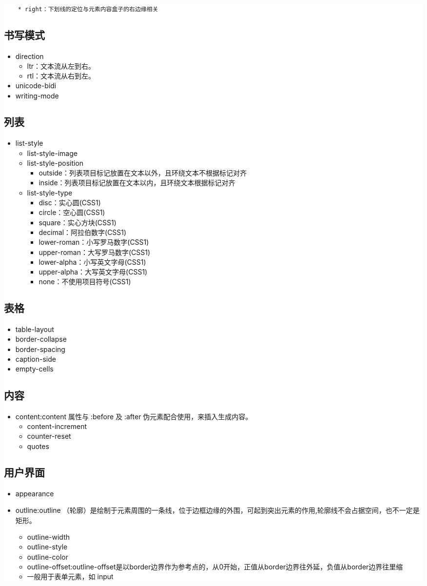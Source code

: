         * right：下划线的定位与元素内容盒子的右边缘相关

## 书写模式
* direction
    * ltr：文本流从左到右。
    * rtl：文本流从右到左。
* unicode-bidi
* writing-mode

## 列表
* list-style
    * list-style-image
    * list-style-position
        * outside：列表项目标记放置在文本以外，且环绕文本不根据标记对齐
        * inside：列表项目标记放置在文本以内，且环绕文本根据标记对齐
    * list-style-type
        * disc：实心圆(CSS1)
        * circle：空心圆(CSS1)
        * square：实心方块(CSS1)
        * decimal：阿拉伯数字(CSS1)
        * lower-roman：小写罗马数字(CSS1)
        * upper-roman：大写罗马数字(CSS1)
        * lower-alpha：小写英文字母(CSS1)
        * upper-alpha：大写英文字母(CSS1)
        * none：不使用项目符号(CSS1)

## 表格
* table-layout
* border-collapse
* border-spacing
* caption-side
* empty-cells

## 内容
* content:content 属性与 :before 及 :after 伪元素配合使用，来插入生成内容。
    * content-increment
    * counter-reset
    * quotes

## 用户界面
* appearance

* outline:outline （轮廓）是绘制于元素周围的一条线，位于边框边缘的外围，可起到突出元素的作用,轮廓线不会占据空间，也不一定是矩形。
    * outline-width
    * outline-style
    * outline-color
    * outline-offset:outline-offset是以border边界作为参考点的，从0开始，正值从border边界往外延，负值从border边界往里缩
    * 一般用于表单元素，如 input
